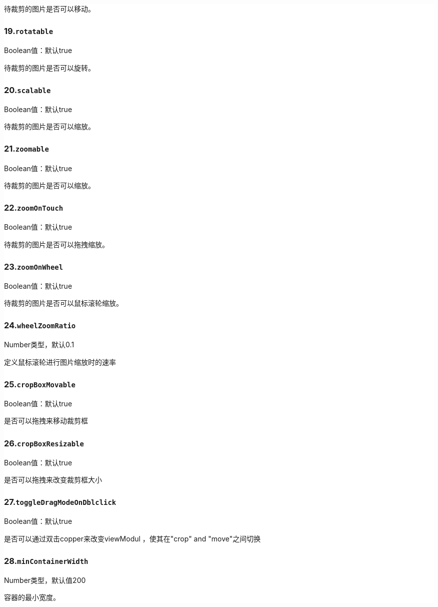 待裁剪的图片是否可以移动。

### 19.`rotatable`
Boolean值：默认true

待裁剪的图片是否可以旋转。

### 20.`scalable`
Boolean值：默认true

待裁剪的图片是否可以缩放。

### 21.`zoomable`
Boolean值：默认true

待裁剪的图片是否可以缩放。

### 22.`zoomOnTouch`

Boolean值：默认true

待裁剪的图片是否可以拖拽缩放。

### 23.`zoomOnWheel`
Boolean值：默认true

待裁剪的图片是否可以鼠标滚轮缩放。

### 24.`wheelZoomRatio`
Number类型，默认0.1

定义鼠标滚轮进行图片缩放时的速率


### 25.`cropBoxMovable`
Boolean值：默认true

是否可以拖拽来移动裁剪框

### 26.`cropBoxResizable`

Boolean值：默认true

是否可以拖拽来改变裁剪框大小

### 27.`toggleDragModeOnDblclick`
Boolean值：默认true

是否可以通过双击copper来改变viewModul ，使其在"crop" and "move"之间切换

### 28.`minContainerWidth`
Number类型，默认值200

容器的最小宽度。
